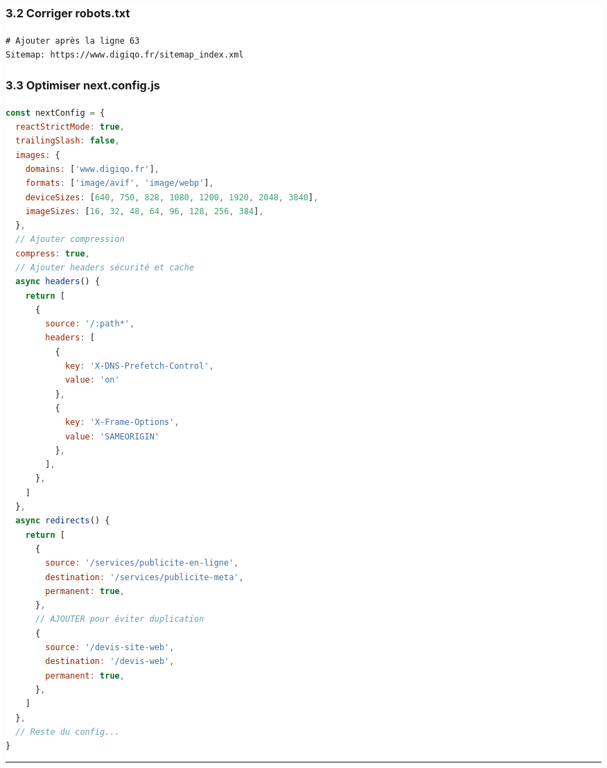 ### 3.2 Corriger robots.txt
```txt
# Ajouter après la ligne 63
Sitemap: https://www.digiqo.fr/sitemap_index.xml
```

### 3.3 Optimiser next.config.js
```js
const nextConfig = {
  reactStrictMode: true,
  trailingSlash: false,
  images: {
    domains: ['www.digiqo.fr'],
    formats: ['image/avif', 'image/webp'],
    deviceSizes: [640, 750, 828, 1080, 1200, 1920, 2048, 3840],
    imageSizes: [16, 32, 48, 64, 96, 128, 256, 384],
  },
  // Ajouter compression
  compress: true,
  // Ajouter headers sécurité et cache
  async headers() {
    return [
      {
        source: '/:path*',
        headers: [
          {
            key: 'X-DNS-Prefetch-Control',
            value: 'on'
          },
          {
            key: 'X-Frame-Options',
            value: 'SAMEORIGIN'
          },
        ],
      },
    ]
  },
  async redirects() {
    return [
      {
        source: '/services/publicite-en-ligne',
        destination: '/services/publicite-meta',
        permanent: true,
      },
      // AJOUTER pour éviter duplication
      {
        source: '/devis-site-web',
        destination: '/devis-web',
        permanent: true,
      },
    ]
  },
  // Reste du config...
}
```

---